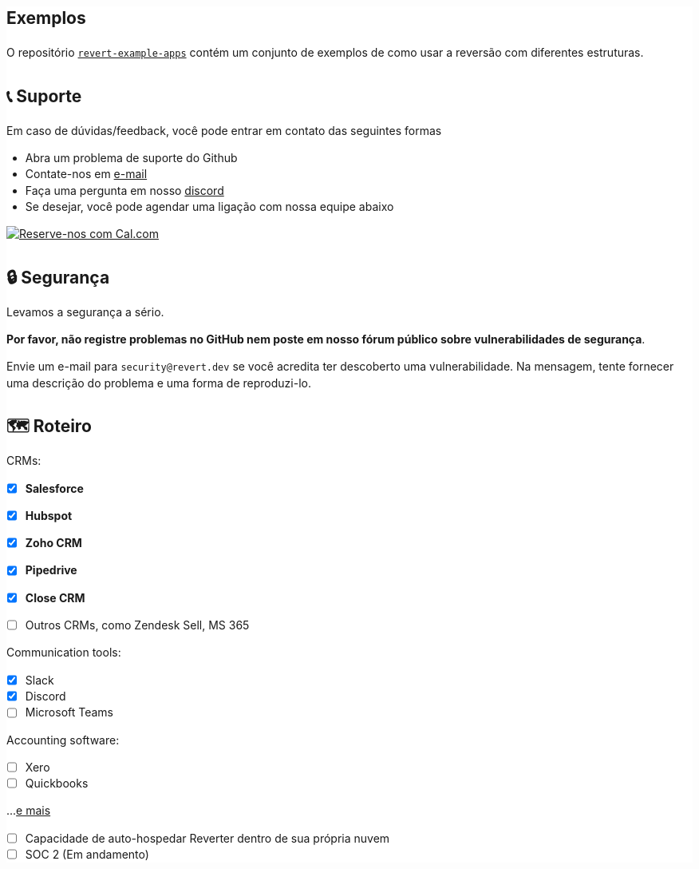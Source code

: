 ## Exemplos

O repositório [`revert-example-apps`](https://github.com/revertinc/revert-example-apps) contém um conjunto de exemplos de como usar a reversão com diferentes estruturas.

## 📞 Suporte

Em caso de dúvidas/feedback, você pode entrar em contato das seguintes formas

-   Abra um problema de suporte do Github
-   Contate-nos em [e-mail](mailto:team@revert.dev)
-   Faça uma pergunta em nosso [discord](https://discord.gg/q5K5cRhymW)
-   Se desejar, você pode agendar uma ligação com nossa equipe abaixo

<a href="https://cal.com/jatinsandilya/chat-with-jatin-from-revert?utm_source=banner&utm_campaign=oss"><img alt="Reserve-nos com Cal.com" src="https://cal.com/book-with -cal-dark.svg" /></a>

## 🔒 Segurança

Levamos a segurança a sério.

**Por favor, não registre problemas no GitHub nem poste em nosso fórum público sobre vulnerabilidades de segurança**.

Envie um e-mail para `security@revert.dev` se você acredita ter descoberto uma vulnerabilidade. Na mensagem, tente fornecer uma descrição do problema e uma forma de reproduzi-lo.

## 🗺️ Roteiro

CRMs:

-   [x] **Salesforce**
-   [x] **Hubspot**

-   [x] **Zoho CRM**

-   [x] **Pipedrive**

-   [x] **Close CRM**
-   [ ] Outros CRMs, como Zendesk Sell, MS 365

Communication tools:

-   [x] Slack
-   [x] Discord
-   [ ] Microsoft Teams

Accounting software:

-   [ ] Xero
-   [ ] Quickbooks

...[e mais](https://github.com/revertinc/revert/issues?q=is%3Aissue+is%3Aopen+label%3AIntegration)

-   [ ] Capacidade de auto-hospedar Reverter dentro de sua própria nuvem
-   [ ] SOC 2 (Em andamento)
